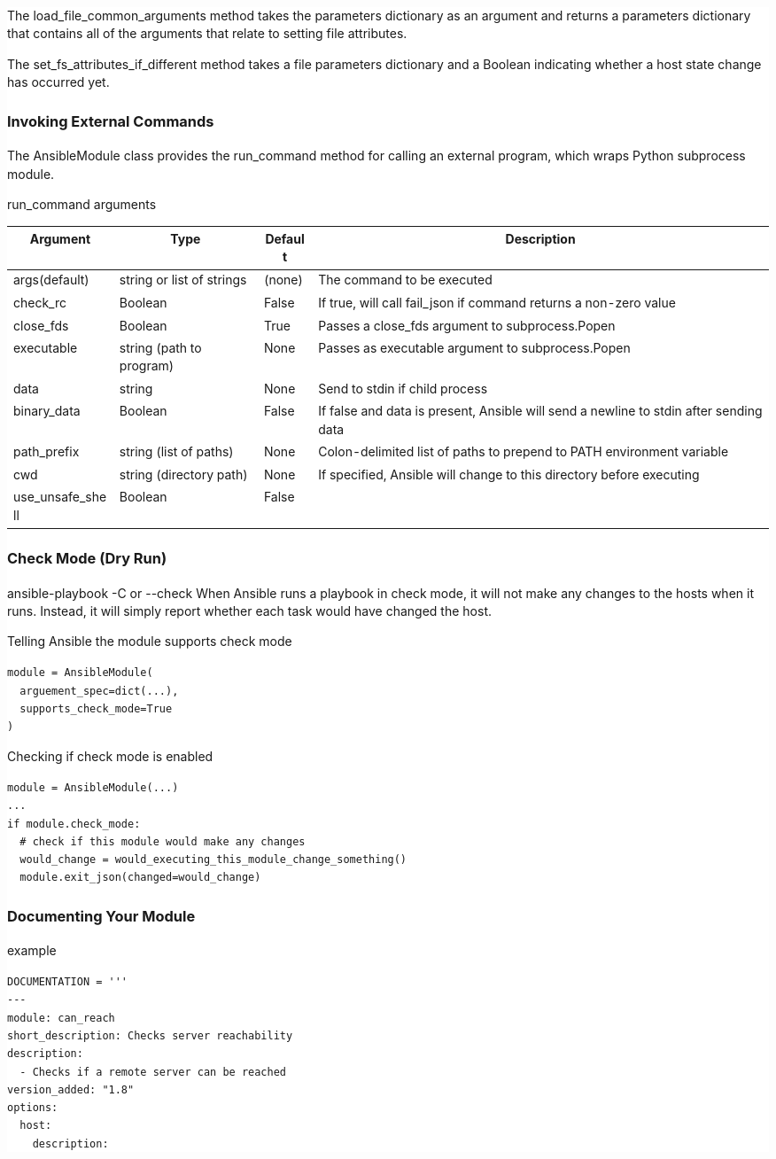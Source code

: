 The load_file_common_arguments method takes the parameters dictionary as an argument and returns a parameters dictionary that contains all of the arguments that relate to setting file attributes.

The set_fs_attributes_if_different method takes a file parameters dictionary and a Boolean indicating whether a host state change has occurred yet.

### Invoking External Commands
The AnsibleModule class provides the run_command method for calling an external program, which wraps Python subprocess module.

run_command arguments

| Argument         | Type                      | Default | Description                              |
| ---------------- | ------------------------- | ------- | ---------------------------------------- |
| args(default)    | string or list of strings | (none)  | The command to be executed               |
| check_rc         | Boolean                   | False   | If true, will call fail_json if command returns a non-zero value |
| close_fds        | Boolean                   | True    | Passes a close_fds argument to subprocess.Popen |
| executable       | string (path to program)  | None    | Passes as executable argument to subprocess.Popen |
| data             | string                    | None    | Send to stdin if child process           |
| binary_data      | Boolean                   | False   | If false and data is present, Ansible will send a newline to stdin after sending data |
| path_prefix      | string (list of paths)    | None    | Colon-delimited list of paths to prepend to PATH environment variable |
| cwd              | string (directory path)   | None    | If specified, Ansible will change to this directory before executing |
| use_unsafe_shell | Boolean                   | False   |                                          |

### Check Mode (Dry Run)
ansible-playbook -C or --check
When Ansible runs a playbook in check mode, it will not make any changes to the hosts when it runs. Instead, it will simply report whether each task would have changed the host.

Telling Ansible the module supports check mode
```
module = AnsibleModule(
  arguement_spec=dict(...),
  supports_check_mode=True
)
```

Checking if check mode is enabled
```
module = AnsibleModule(...)
...
if module.check_mode:
  # check if this module would make any changes
  would_change = would_executing_this_module_change_something()
  module.exit_json(changed=would_change)
```

### Documenting Your Module
example 
```
DOCUMENTATION = '''
---
module: can_reach
short_description: Checks server reachability
description:
  - Checks if a remote server can be reached
version_added: "1.8"
options:
  host:
    description:
```